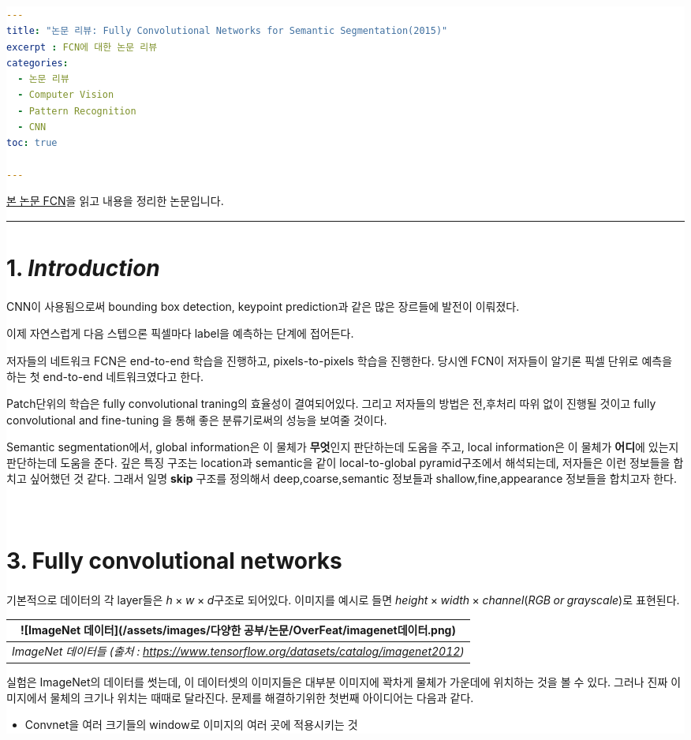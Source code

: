 ```yaml
---
title: "논문 리뷰: Fully Convolutional Networks for Semantic Segmentation(2015)"
excerpt : FCN에 대한 논문 리뷰
categories:
  - 논문 리뷰
  - Computer Vision
  - Pattern Recognition
  - CNN
toc: true

---
```


[본 논문 FCN](https://www.cv-foundation.org/openaccess/content_cvpr_2015/papers/Long_Fully_Convolutional_Networks_2015_CVPR_paper.pdf)을 읽고 내용을 정리한 논문입니다.

---

# 1. _Introduction_

CNN이 사용됨으로써 bounding box detection, keypoint prediction과 같은 많은 장르들에 발전이 이뤄졌다.

이제 자연스럽게 다음 스텝으론 픽셀마다 label을 예측하는 단계에 접어든다.

저자들의 네트워크 FCN은 end-to-end 학습을 진행하고, pixels-to-pixels 학습을 진행한다. 당시엔 FCN이 저자들이 알기론 픽셀 단위로 예측을 하는 첫 end-to-end 네트워크였다고 한다.

Patch단위의 학습은 fully convolutional traning의 효율성이 결여되어있다. 그리고 저자들의 방법은 전,후처리 따위 없이 진행될 것이고 fully convolutional and fine-tuning 을 통해 
좋은 분류기로써의 성능을 보여줄 것이다.

Semantic segmentation에서, global information은 이 물체가 **무엇**인지 판단하는데 도움을 주고, local information은 이 물체가 **어디**에 있는지 판단하는데 도움을 준다.
깊은 특징 구조는 location과 semantic을 같이 local-to-global pyramid구조에서 해석되는데, 저자들은 이런 정보들을 합치고 싶어했던 것 같다.
그래서 일명 **skip** 구조를 정의해서 deep,coarse,semantic 정보들과 shallow,fine,appearance 정보들을 합치고자 한다.

<br/>

# 3. Fully convolutional networks 

기본적으로 데이터의 각 layer들은 $h\times w \times d$구조로 되어있다. 이미지를 예시로 들면 $height \times width \times channel(RGB\;or\;grayscale)$로 표현된다.

| ![ImageNet 데이터](/assets/images/다양한 공부/논문/OverFeat/imagenet데이터.png) | 
|:--:| 
| *ImageNet 데이터들 (출처 : https://www.tensorflow.org/datasets/catalog/imagenet2012)* |


실험은 ImageNet의 데이터를 썻는데, 이 데이터셋의 이미지들은 대부분 이미지에 꽉차게 물체가 가운데에 위치하는 것을 볼 수 있다.
그러나 진짜 이미지에서 물체의 크기나 위치는 때때로 달라진다. 문제를 해결하기위한 첫번째 아이디어는 다음과 같다.

* Convnet을 여러 크기들의 window로 이미지의 여러 곳에 적용시키는 것
